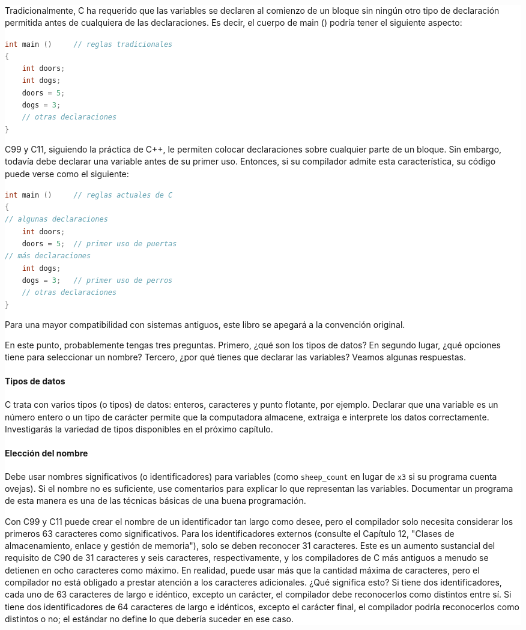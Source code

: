 Tradicionalmente, C ha requerido que las variables se declaren al comienzo de un bloque sin ningún otro tipo de declaración permitida antes de cualquiera de las declaraciones. Es decir, el cuerpo de main () podría tener el siguiente aspecto:

```c
int main ()		// reglas tradicionales
{
	int doors;
	int dogs;
	doors = 5;
	dogs = 3;
	// otras declaraciones
}
```

C99 y C11, siguiendo la práctica de C++, le permiten colocar declaraciones sobre cualquier parte de un bloque. Sin embargo, todavía debe declarar una variable antes de su primer uso. Entonces, si su compilador admite esta característica, su código puede verse como el siguiente:

```c
int main ()		// reglas actuales de C
{
// algunas declaraciones
	int doors;
	doors = 5;	// primer uso de puertas
// más declaraciones
	int dogs;
	dogs = 3;	// primer uso de perros
	// otras declaraciones
}
```

Para una mayor compatibilidad con sistemas antiguos, este libro se apegará a la convención original.

En este punto, probablemente tengas tres preguntas. Primero, ¿qué son los tipos de datos? En segundo lugar, ¿qué opciones tiene para seleccionar un nombre? Tercero, ¿por qué tienes que declarar las variables? Veamos algunas respuestas.

#### Tipos de datos

C trata con varios tipos (o tipos) de datos: enteros, caracteres y punto flotante, por ejemplo. Declarar que una variable es un número entero o un tipo de carácter permite que la computadora almacene, extraiga e interprete los datos correctamente. Investigarás la variedad de tipos disponibles en el próximo capítulo.

#### Elección del nombre

Debe usar nombres significativos (o identificadores) para variables (como `sheep_count` en lugar de `x3` si su programa cuenta ovejas). Si el nombre no es suficiente, use comentarios para explicar lo que representan las variables. Documentar un programa de esta manera es una de las técnicas básicas de una buena programación.

Con C99 y C11 puede crear el nombre de un identificador tan largo como desee, pero el compilador solo necesita considerar los primeros 63 caracteres como significativos. Para los identificadores externos (consulte el Capítulo 12, "Clases de almacenamiento, enlace y gestión de memoria"), solo se deben reconocer 31 caracteres. Este es un aumento sustancial del requisito de C90 de 31 caracteres y seis caracteres, respectivamente, y los compiladores de C más antiguos a menudo se detienen en ocho caracteres como máximo. En realidad, puede usar más que la cantidad máxima de caracteres, pero el compilador no está obligado a prestar atención a los caracteres adicionales. ¿Qué significa esto? Si tiene dos identificadores, cada uno de 63 caracteres de largo e idéntico, excepto un carácter, el compilador debe reconocerlos como distintos entre sí. Si tiene dos identificadores de 64 caracteres de largo e idénticos, excepto el carácter final, el compilador podría reconocerlos como distintos o no; el estándar no define lo que debería suceder en ese caso.
